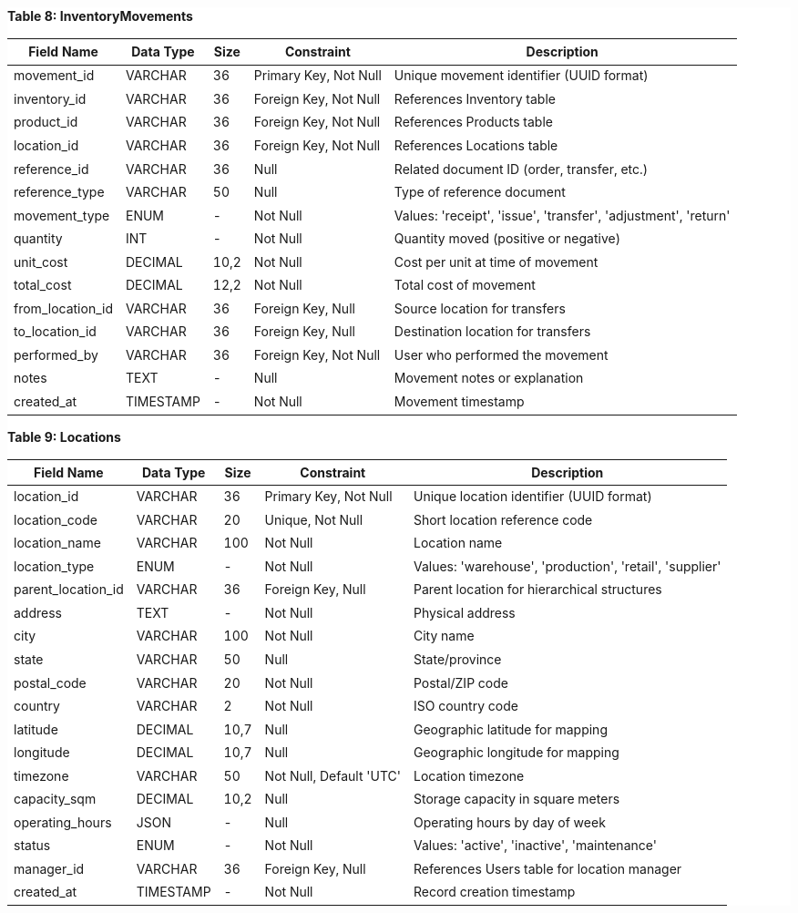 **Table 8: InventoryMovements**

| Field Name | Data Type | Size | Constraint | Description |
|------------|-----------|------|------------|-------------|
| movement_id | VARCHAR | 36 | Primary Key, Not Null | Unique movement identifier (UUID format) |
| inventory_id | VARCHAR | 36 | Foreign Key, Not Null | References Inventory table |
| product_id | VARCHAR | 36 | Foreign Key, Not Null | References Products table |
| location_id | VARCHAR | 36 | Foreign Key, Not Null | References Locations table |
| reference_id | VARCHAR | 36 | Null | Related document ID (order, transfer, etc.) |
| reference_type | VARCHAR | 50 | Null | Type of reference document |
| movement_type | ENUM | - | Not Null | Values: 'receipt', 'issue', 'transfer', 'adjustment', 'return' |
| quantity | INT | - | Not Null | Quantity moved (positive or negative) |
| unit_cost | DECIMAL | 10,2 | Not Null | Cost per unit at time of movement |
| total_cost | DECIMAL | 12,2 | Not Null | Total cost of movement |
| from_location_id | VARCHAR | 36 | Foreign Key, Null | Source location for transfers |
| to_location_id | VARCHAR | 36 | Foreign Key, Null | Destination location for transfers |
| performed_by | VARCHAR | 36 | Foreign Key, Not Null | User who performed the movement |
| notes | TEXT | - | Null | Movement notes or explanation |
| created_at | TIMESTAMP | - | Not Null | Movement timestamp |

**Table 9: Locations**

| Field Name | Data Type | Size | Constraint | Description |
|------------|-----------|------|------------|-------------|
| location_id | VARCHAR | 36 | Primary Key, Not Null | Unique location identifier (UUID format) |
| location_code | VARCHAR | 20 | Unique, Not Null | Short location reference code |
| location_name | VARCHAR | 100 | Not Null | Location name |
| location_type | ENUM | - | Not Null | Values: 'warehouse', 'production', 'retail', 'supplier' |
| parent_location_id | VARCHAR | 36 | Foreign Key, Null | Parent location for hierarchical structures |
| address | TEXT | - | Not Null | Physical address |
| city | VARCHAR | 100 | Not Null | City name |
| state | VARCHAR | 50 | Null | State/province |
| postal_code | VARCHAR | 20 | Not Null | Postal/ZIP code |
| country | VARCHAR | 2 | Not Null | ISO country code |
| latitude | DECIMAL | 10,7 | Null | Geographic latitude for mapping |
| longitude | DECIMAL | 10,7 | Null | Geographic longitude for mapping |
| timezone | VARCHAR | 50 | Not Null, Default 'UTC' | Location timezone |
| capacity_sqm | DECIMAL | 10,2 | Null | Storage capacity in square meters |
| operating_hours | JSON | - | Null | Operating hours by day of week |
| status | ENUM | - | Not Null | Values: 'active', 'inactive', 'maintenance' |
| manager_id | VARCHAR | 36 | Foreign Key, Null | References Users table for location manager |
| created_at | TIMESTAMP | - | Not Null | Record creation timestamp |